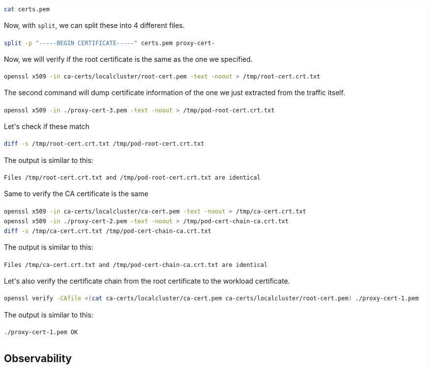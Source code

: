 ```sh
cat certs.pem
```

Now, with `split`, we can split these into 4 different files.

```sh
split -p "-----BEGIN CERTIFICATE-----" certs.pem proxy-cert-
```

Now, we will verify if the root certificate is the same as the one we specified.

```sh
openssl x509 -in ca-certs/localcluster/root-cert.pem -text -noout > /tmp/root-cert.crt.txt
```

The second command will dump certificate information of the one we just extracted from the traffic itself.

```sh
openssl x509 -in ./proxy-cert-3.pem -text -noout > /tmp/pod-root-cert.crt.txt
```

Let's check if these match

```sh
diff -s /tmp/root-cert.crt.txt /tmp/pod-root-cert.crt.txt
```

The output is similar to this:

```sh
Files /tmp/root-cert.crt.txt and /tmp/pod-root-cert.crt.txt are identical
```

Same to verify the CA certificate is the same

```sh
openssl x509 -in ca-certs/localcluster/ca-cert.pem -text -noout > /tmp/ca-cert.crt.txt
openssl x509 -in ./proxy-cert-2.pem -text -noout > /tmp/pod-cert-chain-ca.crt.txt
diff -s /tmp/ca-cert.crt.txt /tmp/pod-cert-chain-ca.crt.txt
```

The output is similar to this:

```sh
Files /tmp/ca-cert.crt.txt and /tmp/pod-cert-chain-ca.crt.txt are identical
```

Let's also verify the certificate chain from the root certificate to the workload certificate.

```sh
openssl verify -CAfile <(cat ca-certs/localcluster/ca-cert.pem ca-certs/localcluster/root-cert.pem) ./proxy-cert-1.pem
```

The output is similar to this:

```sh
./proxy-cert-1.pem OK
```

## Observability
